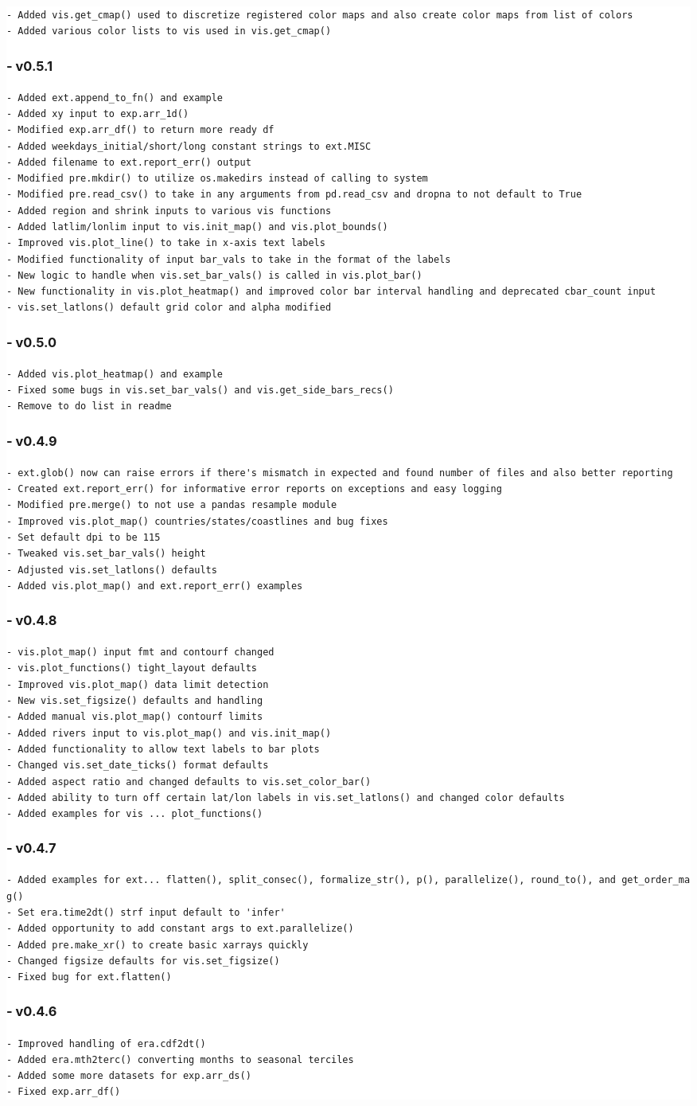     - Added vis.get_cmap() used to discretize registered color maps and also create color maps from list of colors
    - Added various color lists to vis used in vis.get_cmap()
### - v0.5.1
    - Added ext.append_to_fn() and example
    - Added xy input to exp.arr_1d()
    - Modified exp.arr_df() to return more ready df
    - Added weekdays_initial/short/long constant strings to ext.MISC
    - Added filename to ext.report_err() output
    - Modified pre.mkdir() to utilize os.makedirs instead of calling to system
    - Modified pre.read_csv() to take in any arguments from pd.read_csv and dropna to not default to True
    - Added region and shrink inputs to various vis functions
    - Added latlim/lonlim input to vis.init_map() and vis.plot_bounds()
    - Improved vis.plot_line() to take in x-axis text labels
    - Modified functionality of input bar_vals to take in the format of the labels
    - New logic to handle when vis.set_bar_vals() is called in vis.plot_bar()
    - New functionality in vis.plot_heatmap() and improved color bar interval handling and deprecated cbar_count input
    - vis.set_latlons() default grid color and alpha modified
### - v0.5.0
    - Added vis.plot_heatmap() and example
    - Fixed some bugs in vis.set_bar_vals() and vis.get_side_bars_recs()
    - Remove to do list in readme
### - v0.4.9
    - ext.glob() now can raise errors if there's mismatch in expected and found number of files and also better reporting
    - Created ext.report_err() for informative error reports on exceptions and easy logging
    - Modified pre.merge() to not use a pandas resample module
    - Improved vis.plot_map() countries/states/coastlines and bug fixes
    - Set default dpi to be 115
    - Tweaked vis.set_bar_vals() height
    - Adjusted vis.set_latlons() defaults
    - Added vis.plot_map() and ext.report_err() examples
### - v0.4.8
    - vis.plot_map() input fmt and contourf changed
    - vis.plot_functions() tight_layout defaults
    - Improved vis.plot_map() data limit detection
    - New vis.set_figsize() defaults and handling
    - Added manual vis.plot_map() contourf limits
    - Added rivers input to vis.plot_map() and vis.init_map()
    - Added functionality to allow text labels to bar plots
    - Changed vis.set_date_ticks() format defaults
    - Added aspect ratio and changed defaults to vis.set_color_bar()
    - Added ability to turn off certain lat/lon labels in vis.set_latlons() and changed color defaults
    - Added examples for vis ... plot_functions()
### - v0.4.7
    - Added examples for ext... flatten(), split_consec(), formalize_str(), p(), parallelize(), round_to(), and get_order_mag()
    - Set era.time2dt() strf input default to 'infer'
    - Added opportunity to add constant args to ext.parallelize()
    - Added pre.make_xr() to create basic xarrays quickly
    - Changed figsize defaults for vis.set_figsize()
    - Fixed bug for ext.flatten()
### - v0.4.6
    - Improved handling of era.cdf2dt()
    - Added era.mth2terc() converting months to seasonal terciles
    - Added some more datasets for exp.arr_ds()
    - Fixed exp.arr_df()